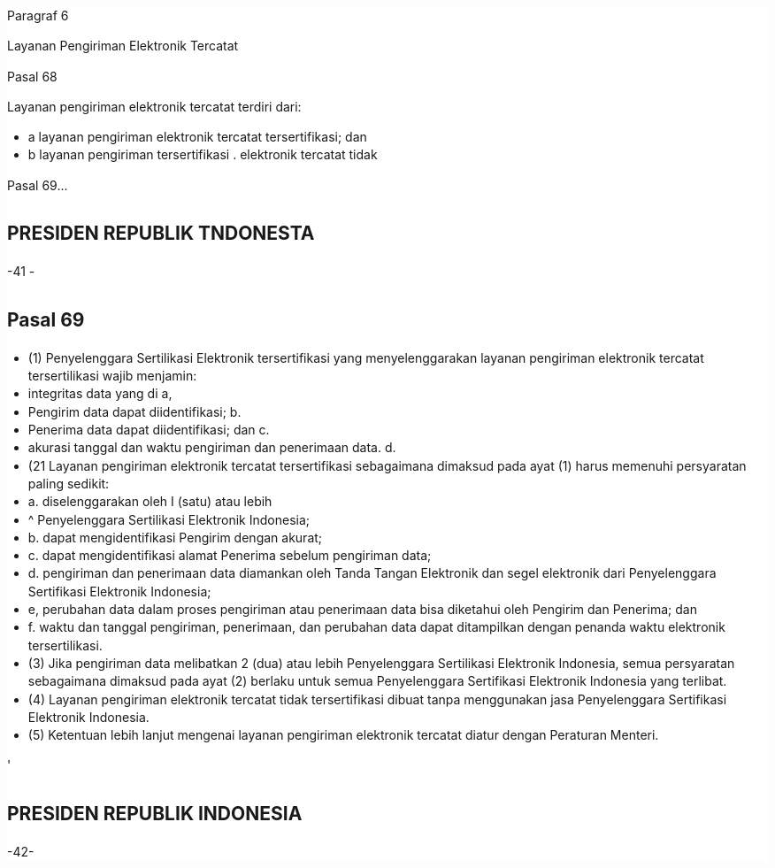 Paragraf 6

Layanan Pengiriman Elektronik Tercatat

Pasal 68

Layanan pengiriman  elektronik tercatat terdiri dari:

- a layanan pengiriman  elektronik tercatat tersertifikasi; dan
- b layanan pengiriman tersertifikasi . elektronik tercatat tidak

Pasal 69...



## PRESIDEN REPUBLIK TNDONESTA

-41 -

## Pasal 69

- (1) Penyelenggara  Sertilikasi  Elektronik tersertifikasi yang menyelenggarakan  layanan pengiriman elektronik tercatat tersertilikasi wajib menjamin:
- integritas data yang di a,
- Pengirim data dapat diidentifikasi; b.
- Penerima data dapat diidentifikasi;  dan c.
- akurasi tanggal dan waktu pengiriman dan penerimaan data. d.
- (21 Layanan pengiriman elektronik tercatat tersertifikasi sebagaimana dimaksud  pada ayat (1) harus memenuhi persyaratan paling sedikit:
- a.  diselenggarakan  oleh  I (satu) atau  lebih
- ^ Penyelenggara Sertilikasi Elektronik  Indonesia;
- b.  dapat mengidentifikasi  Pengirim dengan  akurat;
- c.  dapat mengidentifikasi alamat Penerima sebelum pengiriman  data;
- d. pengiriman  dan penerimaan data diamankan oleh Tanda Tangan Elektronik dan segel elektronik dari Penyelenggara  Sertifikasi Elektronik  Indonesia;
- e, perubahan data dalam proses pengiriman atau penerimaan  data bisa diketahui oleh Pengirim  dan Penerima; dan
- f. waktu dan tanggal pengiriman, penerimaan,  dan perubahan  data dapat ditampilkan dengan penanda waktu elektronik tersertilikasi.
- (3) Jika pengiriman data melibatkan 2 (dua) atau lebih Penyelenggara Sertilikasi Elektronik Indonesia, semua persyaratan sebagaimana  dimaksud pada ayat (2) berlaku untuk  semua Penyelenggara Sertifikasi Elektronik  Indonesia  yang terlibat.
- (4) Layanan pengiriman elektronik tercatat tidak tersertifikasi dibuat  tanpa  menggunakan jasa Penyelenggara Sertifikasi Elektronik  Indonesia.
- (5) Ketentuan lebih lanjut mengenai layanan pengiriman elektronik tercatat  diatur dengan Peraturan  Menteri.

'



## PRESIDEN REPUBLIK INDONESIA

-42-
